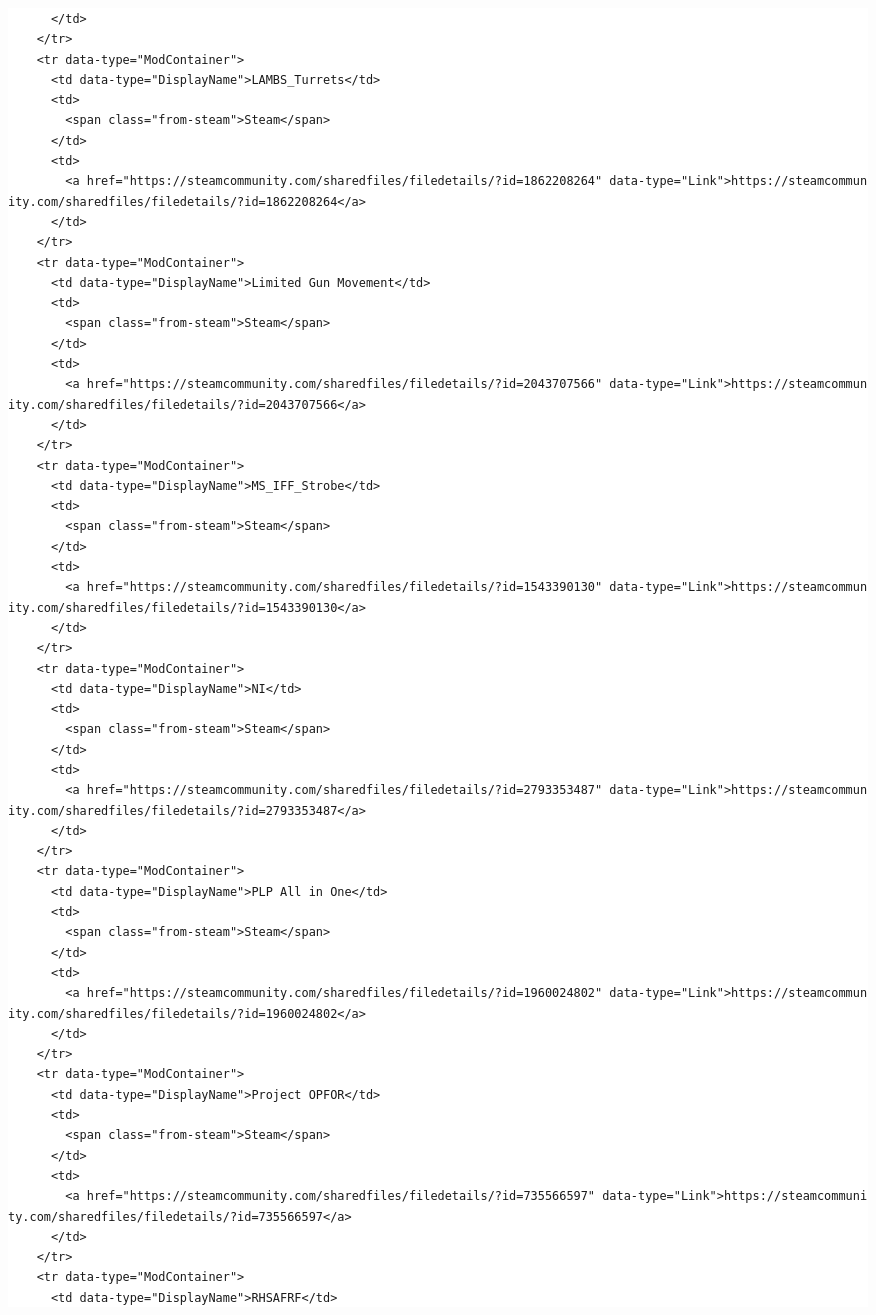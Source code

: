           </td>
        </tr>
        <tr data-type="ModContainer">
          <td data-type="DisplayName">LAMBS_Turrets</td>
          <td>
            <span class="from-steam">Steam</span>
          </td>
          <td>
            <a href="https://steamcommunity.com/sharedfiles/filedetails/?id=1862208264" data-type="Link">https://steamcommunity.com/sharedfiles/filedetails/?id=1862208264</a>
          </td>
        </tr>
        <tr data-type="ModContainer">
          <td data-type="DisplayName">Limited Gun Movement</td>
          <td>
            <span class="from-steam">Steam</span>
          </td>
          <td>
            <a href="https://steamcommunity.com/sharedfiles/filedetails/?id=2043707566" data-type="Link">https://steamcommunity.com/sharedfiles/filedetails/?id=2043707566</a>
          </td>
        </tr>
        <tr data-type="ModContainer">
          <td data-type="DisplayName">MS_IFF_Strobe</td>
          <td>
            <span class="from-steam">Steam</span>
          </td>
          <td>
            <a href="https://steamcommunity.com/sharedfiles/filedetails/?id=1543390130" data-type="Link">https://steamcommunity.com/sharedfiles/filedetails/?id=1543390130</a>
          </td>
        </tr>
        <tr data-type="ModContainer">
          <td data-type="DisplayName">NI</td>
          <td>
            <span class="from-steam">Steam</span>
          </td>
          <td>
            <a href="https://steamcommunity.com/sharedfiles/filedetails/?id=2793353487" data-type="Link">https://steamcommunity.com/sharedfiles/filedetails/?id=2793353487</a>
          </td>
        </tr>
        <tr data-type="ModContainer">
          <td data-type="DisplayName">PLP All in One</td>
          <td>
            <span class="from-steam">Steam</span>
          </td>
          <td>
            <a href="https://steamcommunity.com/sharedfiles/filedetails/?id=1960024802" data-type="Link">https://steamcommunity.com/sharedfiles/filedetails/?id=1960024802</a>
          </td>
        </tr>
        <tr data-type="ModContainer">
          <td data-type="DisplayName">Project OPFOR</td>
          <td>
            <span class="from-steam">Steam</span>
          </td>
          <td>
            <a href="https://steamcommunity.com/sharedfiles/filedetails/?id=735566597" data-type="Link">https://steamcommunity.com/sharedfiles/filedetails/?id=735566597</a>
          </td>
        </tr>
        <tr data-type="ModContainer">
          <td data-type="DisplayName">RHSAFRF</td>